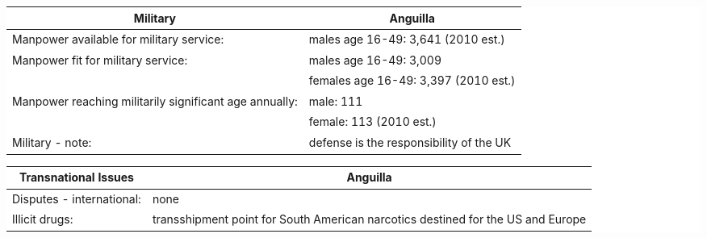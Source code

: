 | Military | Anguilla |
| --- | --- |
| Manpower available for military service: | males age 16-49: 3,641 (2010 est.) |
| Manpower fit for military service: | males age 16-49: 3,009 |
| | females age 16-49: 3,397 (2010 est.) |
| Manpower reaching militarily significant age annually: | male: 111 |
| | female: 113 (2010 est.) |
| Military - note: | defense is the responsibility of the UK |

| Transnational Issues | Anguilla |
| --- | --- |
| Disputes - international: | none |
| Illicit drugs: | transshipment point for South American narcotics destined for the US and Europe |

